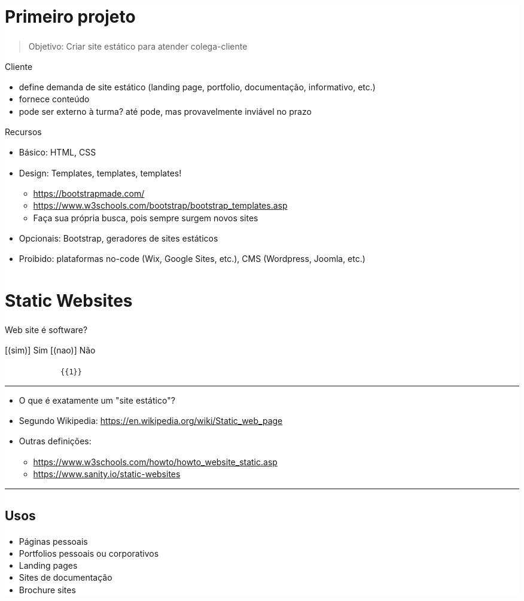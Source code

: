 




# Primeiro projeto

> Objetivo: Criar site estático para atender colega-cliente

Cliente

- define demanda de site estático (landing page, portfolio, documentação, informativo, etc.)
- fornece conteúdo
- pode ser externo à turma? até pode, mas provavelmente inviável no prazo

Recursos

- Básico: HTML, CSS
- Design: Templates, templates, templates! 

  - https://bootstrapmade.com/
  - https://www.w3schools.com/bootstrap/bootstrap_templates.asp
  - Faça sua própria busca, pois sempre surgem novos sites
- Opcionais: Bootstrap, geradores de sites estáticos
- Proibido: plataformas no-code (Wix, Google Sites, etc.), CMS (Wordpress, Joomla, etc.)





# Static Websites

Web site é software?

[(sim)] Sim
[(nao)] Não


                 {{1}}
************************************************

- O que é exatamente um "site estático"?
- Segundo Wikipedia: https://en.wikipedia.org/wiki/Static_web_page
- Outras definições:

  - https://www.w3schools.com/howto/howto_website_static.asp
  - https://www.sanity.io/static-websites

************************************************  



## Usos


- Páginas pessoais
- Portfolios pessoais ou corporativos
- Landing pages
- Sites de documentação
- Brochure sites
